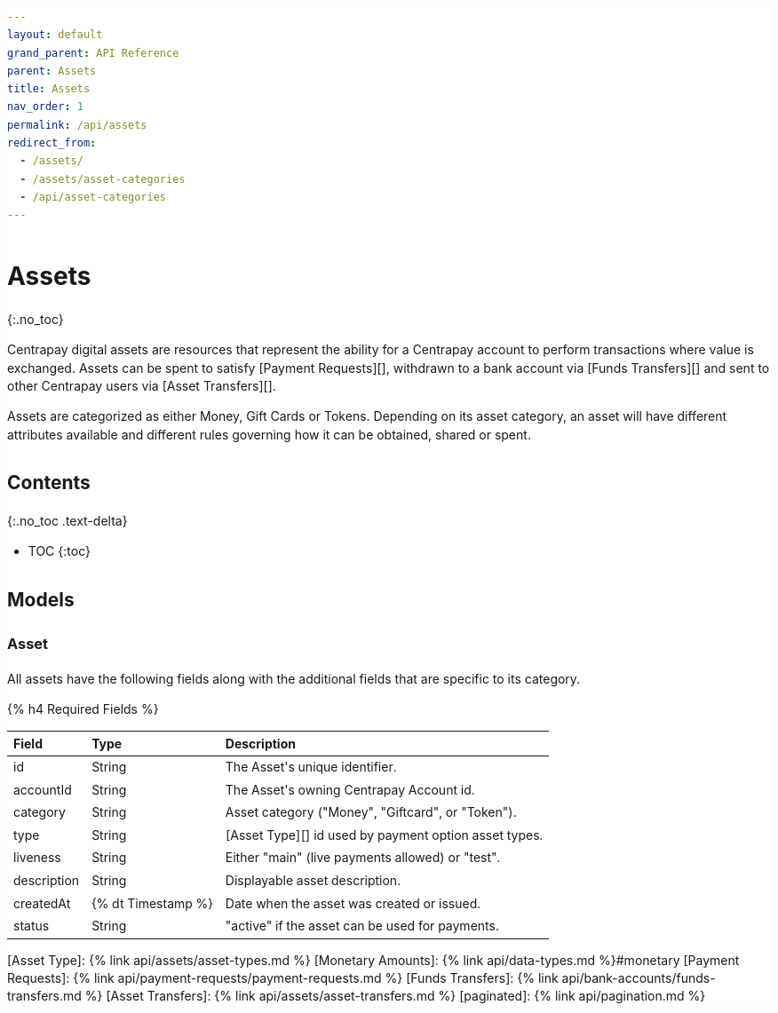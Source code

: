 ```yaml
---
layout: default
grand_parent: API Reference
parent: Assets
title: Assets
nav_order: 1
permalink: /api/assets
redirect_from:
  - /assets/
  - /assets/asset-categories
  - /api/asset-categories
---
```


# Assets
{:.no_toc}

Centrapay digital assets are resources that represent the ability for a
Centrapay account to perform transactions where value is exchanged. Assets can
be spent to satisfy [Payment Requests][], withdrawn to a bank account via
[Funds Transfers][] and sent to other Centrapay users via [Asset Transfers][].

Assets are categorized as either Money, Gift Cards or Tokens. Depending on its
asset category, an asset will have different attributes available and different
rules governing how it can be obtained, shared or spent.


## Contents
{:.no_toc .text-delta}

* TOC
{:toc}

## Models

### Asset

All assets have the following fields along with the additional fields that are
specific to its category.


{% h4 Required Fields %}

|    Field    |        Type        |                      Description                      |
| :---------- | :----------------- | :---------------------------------------------------- |
| id          | String             | The Asset's unique identifier.                        |
| accountId   | String             | The Asset's owning Centrapay Account id.              |
| category    | String             | Asset category ("Money", "Giftcard", or "Token").     |
| type        | String             | [Asset Type][] id used by payment option asset types. |
| liveness    | String             | Either "main" (live payments allowed) or "test".      |
| description | String             | Displayable asset description.                        |
| createdAt   | {% dt Timestamp %} | Date when the asset was created or issued.            |
| status      | String             | "active" if the asset can be used for payments.       |


[Asset Type]: {% link api/assets/asset-types.md %}
[Monetary Amounts]: {% link api/data-types.md %}#monetary
[Payment Requests]: {% link api/payment-requests/payment-requests.md %}
[Funds Transfers]: {% link api/bank-accounts/funds-transfers.md %}
[Asset Transfers]: {% link api/assets/asset-transfers.md %}
[paginated]: {% link api/pagination.md %}